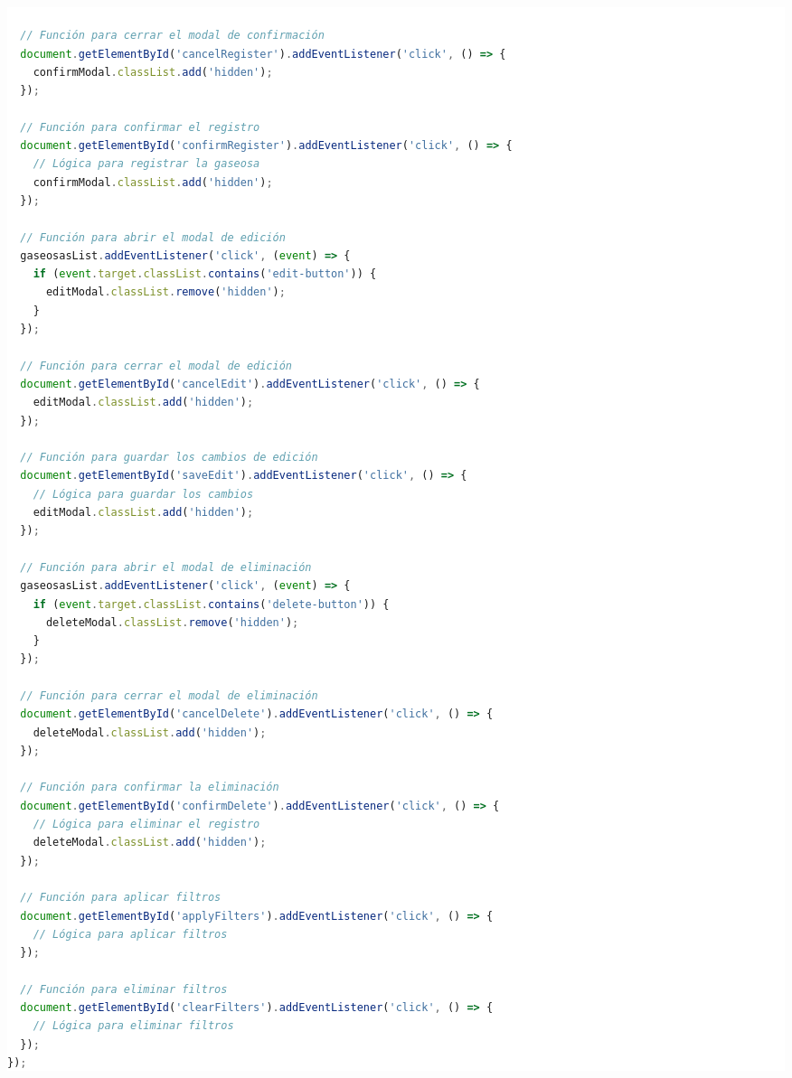 ```javascript

  // Función para cerrar el modal de confirmación
  document.getElementById('cancelRegister').addEventListener('click', () => {
    confirmModal.classList.add('hidden');
  });

  // Función para confirmar el registro
  document.getElementById('confirmRegister').addEventListener('click', () => {
    // Lógica para registrar la gaseosa
    confirmModal.classList.add('hidden');
  });

  // Función para abrir el modal de edición
  gaseosasList.addEventListener('click', (event) => {
    if (event.target.classList.contains('edit-button')) {
      editModal.classList.remove('hidden');
    }
  });

  // Función para cerrar el modal de edición
  document.getElementById('cancelEdit').addEventListener('click', () => {
    editModal.classList.add('hidden');
  });

  // Función para guardar los cambios de edición
  document.getElementById('saveEdit').addEventListener('click', () => {
    // Lógica para guardar los cambios
    editModal.classList.add('hidden');
  });

  // Función para abrir el modal de eliminación
  gaseosasList.addEventListener('click', (event) => {
    if (event.target.classList.contains('delete-button')) {
      deleteModal.classList.remove('hidden');
    }
  });

  // Función para cerrar el modal de eliminación
  document.getElementById('cancelDelete').addEventListener('click', () => {
    deleteModal.classList.add('hidden');
  });

  // Función para confirmar la eliminación
  document.getElementById('confirmDelete').addEventListener('click', () => {
    // Lógica para eliminar el registro
    deleteModal.classList.add('hidden');
  });

  // Función para aplicar filtros
  document.getElementById('applyFilters').addEventListener('click', () => {
    // Lógica para aplicar filtros
  });

  // Función para eliminar filtros
  document.getElementById('clearFilters').addEventListener('click', () => {
    // Lógica para eliminar filtros
  });
});
```
